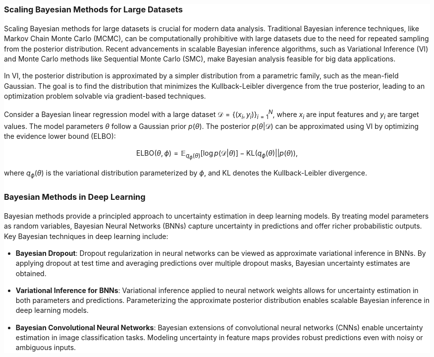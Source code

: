 ### Scaling Bayesian Methods for Large Datasets

Scaling Bayesian methods for large datasets is crucial for modern data
analysis. Traditional Bayesian inference techniques, like Markov Chain
Monte Carlo (MCMC), can be computationally prohibitive with large
datasets due to the need for repeated sampling from the posterior
distribution. Recent advancements in scalable Bayesian inference
algorithms, such as Variational Inference (VI) and Monte Carlo methods
like Sequential Monte Carlo (SMC), make Bayesian analysis feasible for
big data applications.

In VI, the posterior distribution is approximated by a simpler
distribution from a parametric family, such as the mean-field Gaussian.
The goal is to find the distribution that minimizes the Kullback-Leibler
divergence from the true posterior, leading to an optimization problem
solvable via gradient-based techniques.

Consider a Bayesian linear regression model with a large dataset
$`\mathcal{D} = \{(x_i, y_i)\}_{i=1}^N`$, where $`x_i`$ are input
features and $`y_i`$ are target values. The model parameters $`\theta`$
follow a Gaussian prior $`p(\theta)`$. The posterior
$`p(\theta | \mathcal{D})`$ can be approximated using VI by optimizing
the evidence lower bound (ELBO):

``` math
\text{ELBO}(\theta, \phi) = \mathbb{E}_{q_{\phi}(\theta)}[\log p(\mathcal{D} | \theta)] - \text{KL}(q_{\phi}(\theta) || p(\theta)),
```

where $`q_{\phi}(\theta)`$ is the variational distribution parameterized
by $`\phi`$, and $`\text{KL}`$ denotes the Kullback-Leibler divergence.

### Bayesian Methods in Deep Learning

Bayesian methods provide a principled approach to uncertainty estimation
in deep learning models. By treating model parameters as random
variables, Bayesian Neural Networks (BNNs) capture uncertainty in
predictions and offer richer probabilistic outputs. Key Bayesian
techniques in deep learning include:

- **Bayesian Dropout**: Dropout regularization in neural networks can be
  viewed as approximate variational inference in BNNs. By applying
  dropout at test time and averaging predictions over multiple dropout
  masks, Bayesian uncertainty estimates are obtained.

- **Variational Inference for BNNs**: Variational inference applied to
  neural network weights allows for uncertainty estimation in both
  parameters and predictions. Parameterizing the approximate posterior
  distribution enables scalable Bayesian inference in deep learning
  models.

- **Bayesian Convolutional Neural Networks**: Bayesian extensions of
  convolutional neural networks (CNNs) enable uncertainty estimation in
  image classification tasks. Modeling uncertainty in feature maps
  provides robust predictions even with noisy or ambiguous inputs.
